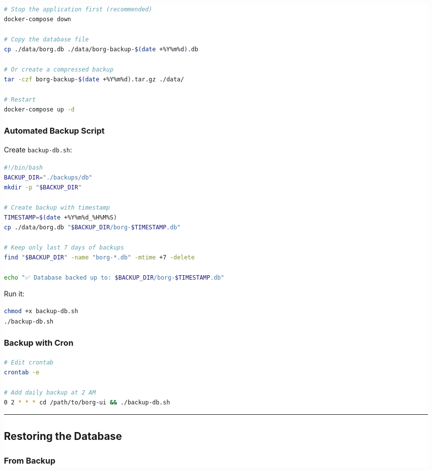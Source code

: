 ```bash
# Stop the application first (recommended)
docker-compose down

# Copy the database file
cp ./data/borg.db ./data/borg-backup-$(date +%Y%m%d).db

# Or create a compressed backup
tar -czf borg-backup-$(date +%Y%m%d).tar.gz ./data/

# Restart
docker-compose up -d
```

### Automated Backup Script

Create `backup-db.sh`:

```bash
#!/bin/bash
BACKUP_DIR="./backups/db"
mkdir -p "$BACKUP_DIR"

# Create backup with timestamp
TIMESTAMP=$(date +%Y%m%d_%H%M%S)
cp ./data/borg.db "$BACKUP_DIR/borg-$TIMESTAMP.db"

# Keep only last 7 days of backups
find "$BACKUP_DIR" -name "borg-*.db" -mtime +7 -delete

echo "✅ Database backed up to: $BACKUP_DIR/borg-$TIMESTAMP.db"
```

Run it:
```bash
chmod +x backup-db.sh
./backup-db.sh
```

### Backup with Cron

```bash
# Edit crontab
crontab -e

# Add daily backup at 2 AM
0 2 * * * cd /path/to/borg-ui && ./backup-db.sh
```

---

## Restoring the Database

### From Backup
